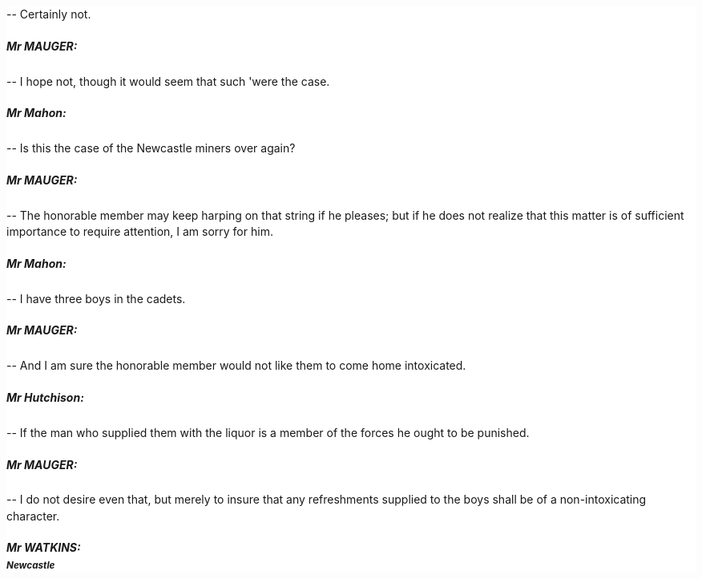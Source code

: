 --  Certainly not. 

##### Mr MAUGER:

-- I hope not, though it would seem that such 'were the case. 

##### Mr Mahon:

--  Is this the case of the Newcastle miners over again? 

##### Mr MAUGER:

-- The honorable member may keep harping on that string if he pleases; but if he does not realize that this matter is of sufficient importance to require attention, I am sorry for him. 

##### Mr Mahon:

--  I have three boys in the cadets. 

##### Mr MAUGER:

-- And I am sure the honorable member would not like them to come home intoxicated. 

##### Mr Hutchison:

--  If the man who supplied them with the liquor is a member of the forces he ought to be punished. 

##### Mr MAUGER:

-- I do not desire even that, but merely to insure that any refreshments supplied to the boys shall be of a non-intoxicating character. 

##### Mr WATKINS:<br><small class="text-muted">Newcastle</small>
